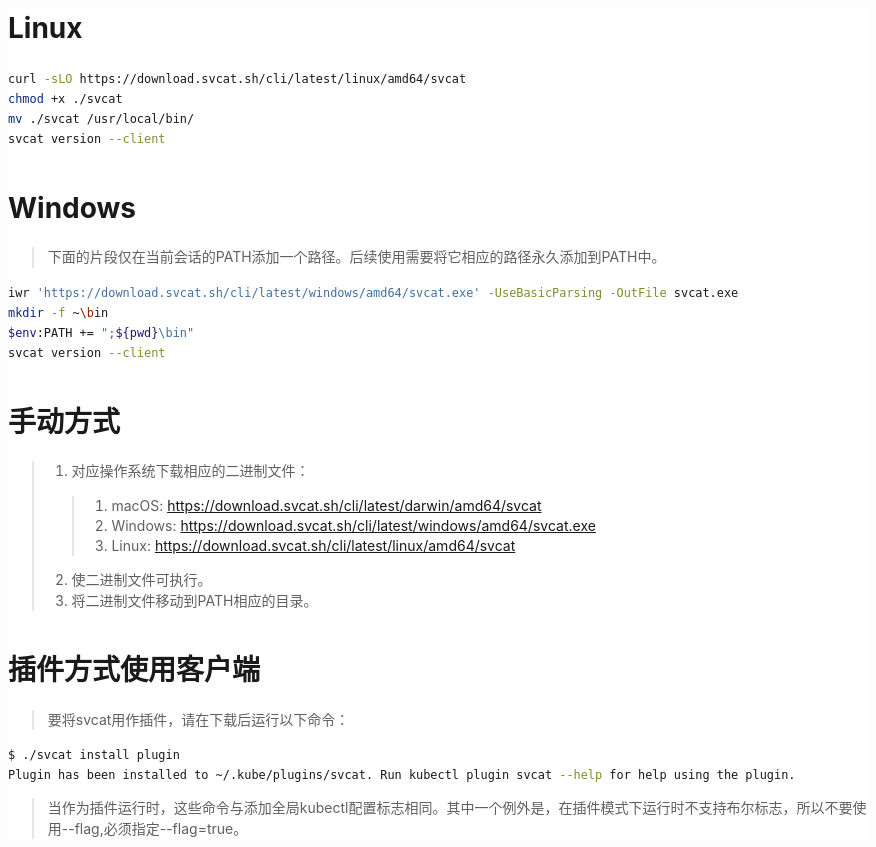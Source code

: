 # Linux
```bash
curl -sLO https://download.svcat.sh/cli/latest/linux/amd64/svcat
chmod +x ./svcat
mv ./svcat /usr/local/bin/
svcat version --client
```

# Windows
> 下面的片段仅在当前会话的PATH添加一个路径。后续使用需要将它相应的路径永久添加到PATH中。   

```bash
iwr 'https://download.svcat.sh/cli/latest/windows/amd64/svcat.exe' -UseBasicParsing -OutFile svcat.exe
mkdir -f ~\bin
$env:PATH += ";${pwd}\bin"
svcat version --client
```

# 手动方式
> 1. 对应操作系统下载相应的二进制文件：   
> > 1. macOS: https://download.svcat.sh/cli/latest/darwin/amd64/svcat   
> > 2. Windows: https://download.svcat.sh/cli/latest/windows/amd64/svcat.exe   
> > 3. Linux: https://download.svcat.sh/cli/latest/linux/amd64/svcat   
> >
> 2. 使二进制文件可执行。   
> 3. 将二进制文件移动到PATH相应的目录。   

# 插件方式使用客户端
> 要将svcat用作插件，请在下载后运行以下命令：   

```bash
$ ./svcat install plugin
Plugin has been installed to ~/.kube/plugins/svcat. Run kubectl plugin svcat --help for help using the plugin.
```
> 当作为插件运行时，这些命令与添加全局kubectl配置标志相同。其中一个例外是，在插件模式下运行时不支持布尔标志，所以不要使用--flag,必须指定--flag=true。   

